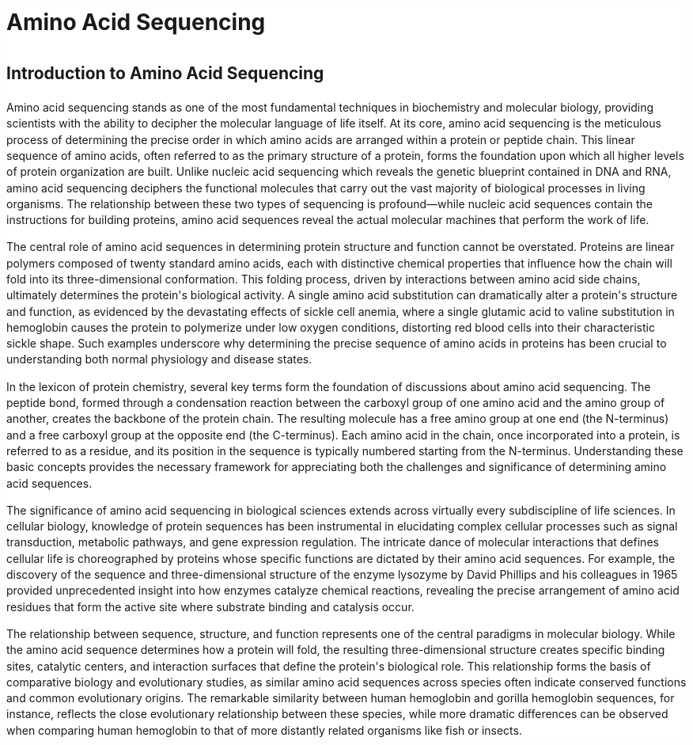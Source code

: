 
# Amino Acid Sequencing

## Introduction to Amino Acid Sequencing

Amino acid sequencing stands as one of the most fundamental techniques in biochemistry and molecular biology, providing scientists with the ability to decipher the molecular language of life itself. At its core, amino acid sequencing is the meticulous process of determining the precise order in which amino acids are arranged within a protein or peptide chain. This linear sequence of amino acids, often referred to as the primary structure of a protein, forms the foundation upon which all higher levels of protein organization are built. Unlike nucleic acid sequencing which reveals the genetic blueprint contained in DNA and RNA, amino acid sequencing deciphers the functional molecules that carry out the vast majority of biological processes in living organisms. The relationship between these two types of sequencing is profound—while nucleic acid sequences contain the instructions for building proteins, amino acid sequences reveal the actual molecular machines that perform the work of life.

The central role of amino acid sequences in determining protein structure and function cannot be overstated. Proteins are linear polymers composed of twenty standard amino acids, each with distinctive chemical properties that influence how the chain will fold into its three-dimensional conformation. This folding process, driven by interactions between amino acid side chains, ultimately determines the protein's biological activity. A single amino acid substitution can dramatically alter a protein's structure and function, as evidenced by the devastating effects of sickle cell anemia, where a single glutamic acid to valine substitution in hemoglobin causes the protein to polymerize under low oxygen conditions, distorting red blood cells into their characteristic sickle shape. Such examples underscore why determining the precise sequence of amino acids in proteins has been crucial to understanding both normal physiology and disease states.

In the lexicon of protein chemistry, several key terms form the foundation of discussions about amino acid sequencing. The peptide bond, formed through a condensation reaction between the carboxyl group of one amino acid and the amino group of another, creates the backbone of the protein chain. The resulting molecule has a free amino group at one end (the N-terminus) and a free carboxyl group at the opposite end (the C-terminus). Each amino acid in the chain, once incorporated into a protein, is referred to as a residue, and its position in the sequence is typically numbered starting from the N-terminus. Understanding these basic concepts provides the necessary framework for appreciating both the challenges and significance of determining amino acid sequences.

The significance of amino acid sequencing in biological sciences extends across virtually every subdiscipline of life sciences. In cellular biology, knowledge of protein sequences has been instrumental in elucidating complex cellular processes such as signal transduction, metabolic pathways, and gene expression regulation. The intricate dance of molecular interactions that defines cellular life is choreographed by proteins whose specific functions are dictated by their amino acid sequences. For example, the discovery of the sequence and three-dimensional structure of the enzyme lysozyme by David Phillips and his colleagues in 1965 provided unprecedented insight into how enzymes catalyze chemical reactions, revealing the precise arrangement of amino acid residues that form the active site where substrate binding and catalysis occur.

The relationship between sequence, structure, and function represents one of the central paradigms in molecular biology. While the amino acid sequence determines how a protein will fold, the resulting three-dimensional structure creates specific binding sites, catalytic centers, and interaction surfaces that define the protein's biological role. This relationship forms the basis of comparative biology and evolutionary studies, as similar amino acid sequences across species often indicate conserved functions and common evolutionary origins. The remarkable similarity between human hemoglobin and gorilla hemoglobin sequences, for instance, reflects the close evolutionary relationship between these species, while more dramatic differences can be observed when comparing human hemoglobin to that of more distantly related organisms like fish or insects.
